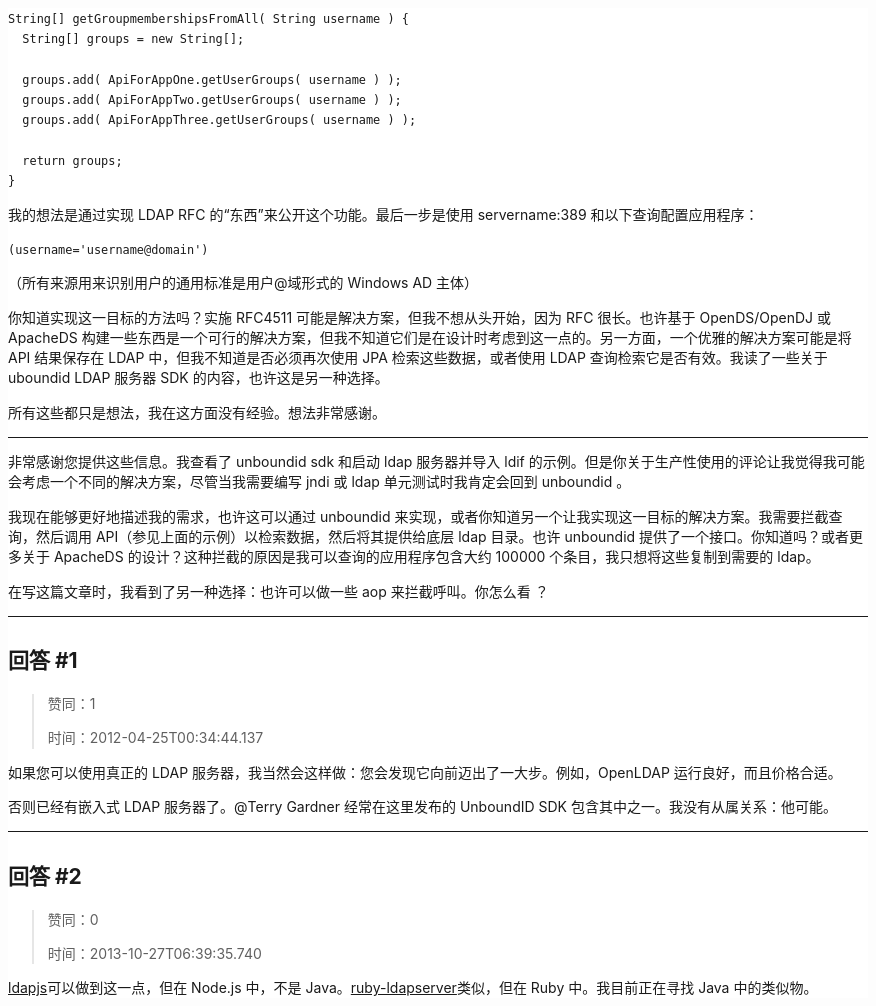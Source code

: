 ```
String[] getGroupmembershipsFromAll( String username ) {
  String[] groups = new String[];

  groups.add( ApiForAppOne.getUserGroups( username ) );
  groups.add( ApiForAppTwo.getUserGroups( username ) );
  groups.add( ApiForAppThree.getUserGroups( username ) );

  return groups;
} 
```

我的想法是通过实现 LDAP RFC 的“东西”来公开这个功能。最后一步是使用 servername:389 和以下查询配置应用程序：

```
(username='username@domain') 
```

（所有来源用来识别用户的通用标准是用户@域形式的 Windows AD 主体）

你知道实现这一目标的方法吗？实施 RFC4511 可能是解决方案，但我不想从头开始，因为 RFC 很长。也许基于 OpenDS/OpenDJ 或 ApacheDS 构建一些东西是一个可行的解决方案，但我不知道它们是在设计时考虑到这一点的。另一方面，一个优雅的解决方案可能是将 API 结果保存在 LDAP 中，但我不知道是否必须再次使用 JPA 检索这些数据，或者使用 LDAP 查询检索它是否有效。我读了一些关于 uboundid LDAP 服务器 SDK 的内容，也许这是另一种选择。

所有这些都只是想法，我在这方面没有经验。想法非常感谢。

* * *

非常感谢您提供这些信息。我查看了 unboundid sdk 和启动 ldap 服务器并导入 ldif 的示例。但是你关于生产性使用的评论让我觉得我可能会考虑一个不同的解决方案，尽管当我需要编写 jndi 或 ldap 单元测试时我肯定会回到 unboundid 。

我现在能够更好地描述我的需求，也许这可以通过 unboundid 来实现，或者你知道另一个让我实现这一目标的解决方案。我需要拦截查询，然后调用 API（参见上面的示例）以检索数据，然后将其提供给底层 ldap 目录。也许 unboundid 提供了一个接口。你知道吗？或者更多关于 ApacheDS 的设计？这种拦截的原因是我可以查询的应用程序包含大约 100000 个条目，我只想将这些复制到需要的 ldap。

在写这篇文章时，我看到了另一种选择：也许可以做一些 aop 来拦截呼叫。你怎么看 ？

* * *

## 回答 #1

> 赞同：1
> 
> 时间：2012-04-25T00:34:44.137

如果您可以使用真正的 LDAP 服务器，我当然会这样做：您会发现它向前迈出了一大步。例如，OpenLDAP 运行良好，而且价格合适。

否则已经有嵌入式 LDAP 服务器了。@Terry Gardner 经常在这里发布的 UnboundID SDK 包含其中之一。我没有从属关系：他可能。

* * *

## 回答 #2

> 赞同：0
> 
> 时间：2013-10-27T06:39:35.740

[ldapjs](http://ldapjs.org/)可以做到这一点，但在 Node.js 中，不是 Java。[ruby-ldapserver](https://rubygems.org/gems/ruby-ldapserver)类似，但在 Ruby 中。我目前正在寻找 Java 中的类似物。

